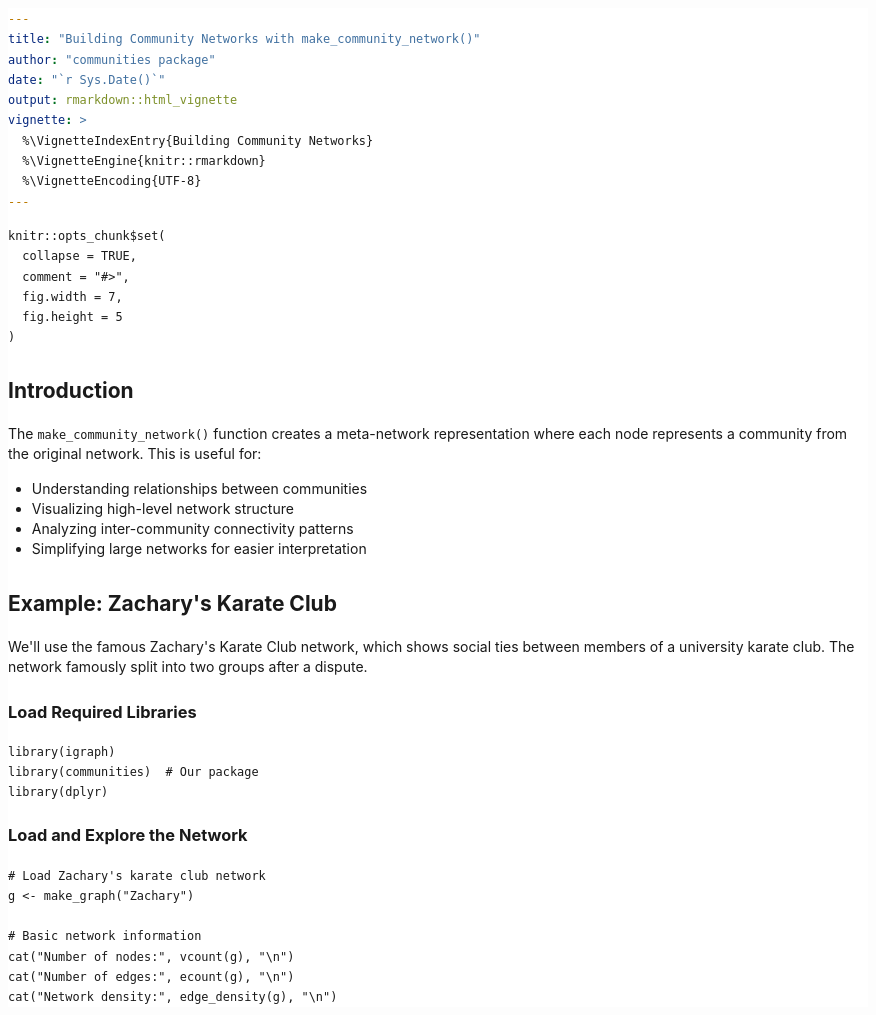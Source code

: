 ```yaml
---
title: "Building Community Networks with make_community_network()"
author: "communities package"
date: "`r Sys.Date()`"
output: rmarkdown::html_vignette
vignette: >
  %\VignetteIndexEntry{Building Community Networks}
  %\VignetteEngine{knitr::rmarkdown}
  %\VignetteEncoding{UTF-8}
---
```


```{r setup, include = FALSE}
knitr::opts_chunk$set(
  collapse = TRUE,
  comment = "#>",
  fig.width = 7,
  fig.height = 5
)
```

## Introduction

The `make_community_network()` function creates a meta-network representation where each node represents a community from the original network. This is useful for:

- Understanding relationships between communities
- Visualizing high-level network structure
- Analyzing inter-community connectivity patterns
- Simplifying large networks for easier interpretation

## Example: Zachary's Karate Club

We'll use the famous Zachary's Karate Club network, which shows social ties between members of a university karate club. The network famously split into two groups after a dispute.

### Load Required Libraries

```{r libraries, message=FALSE}
library(igraph)
library(communities)  # Our package
library(dplyr)
```

### Load and Explore the Network

```{r load_data}
# Load Zachary's karate club network
g <- make_graph("Zachary")

# Basic network information
cat("Number of nodes:", vcount(g), "\n")
cat("Number of edges:", ecount(g), "\n")
cat("Network density:", edge_density(g), "\n")
```
